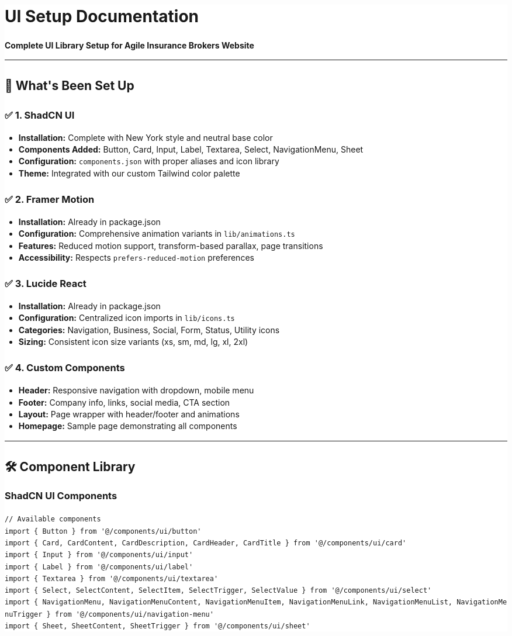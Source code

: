 # UI Setup Documentation

**Complete UI Library Setup for Agile Insurance Brokers Website**

---

## 🎯 **What's Been Set Up**

### ✅ **1. ShadCN UI**
- **Installation:** Complete with New York style and neutral base color
- **Components Added:** Button, Card, Input, Label, Textarea, Select, NavigationMenu, Sheet
- **Configuration:** `components.json` with proper aliases and icon library
- **Theme:** Integrated with our custom Tailwind color palette

### ✅ **2. Framer Motion**
- **Installation:** Already in package.json
- **Configuration:** Comprehensive animation variants in `lib/animations.ts`
- **Features:** Reduced motion support, transform-based parallax, page transitions
- **Accessibility:** Respects `prefers-reduced-motion` preferences

### ✅ **3. Lucide React**
- **Installation:** Already in package.json
- **Configuration:** Centralized icon imports in `lib/icons.ts`
- **Categories:** Navigation, Business, Social, Form, Status, Utility icons
- **Sizing:** Consistent icon size variants (xs, sm, md, lg, xl, 2xl)

### ✅ **4. Custom Components**
- **Header:** Responsive navigation with dropdown, mobile menu
- **Footer:** Company info, links, social media, CTA section
- **Layout:** Page wrapper with header/footer and animations
- **Homepage:** Sample page demonstrating all components

---

## 🛠 **Component Library**

### **ShadCN UI Components**
```tsx
// Available components
import { Button } from '@/components/ui/button'
import { Card, CardContent, CardDescription, CardHeader, CardTitle } from '@/components/ui/card'
import { Input } from '@/components/ui/input'
import { Label } from '@/components/ui/label'
import { Textarea } from '@/components/ui/textarea'
import { Select, SelectContent, SelectItem, SelectTrigger, SelectValue } from '@/components/ui/select'
import { NavigationMenu, NavigationMenuContent, NavigationMenuItem, NavigationMenuLink, NavigationMenuList, NavigationMenuTrigger } from '@/components/ui/navigation-menu'
import { Sheet, SheetContent, SheetTrigger } from '@/components/ui/sheet'
```
